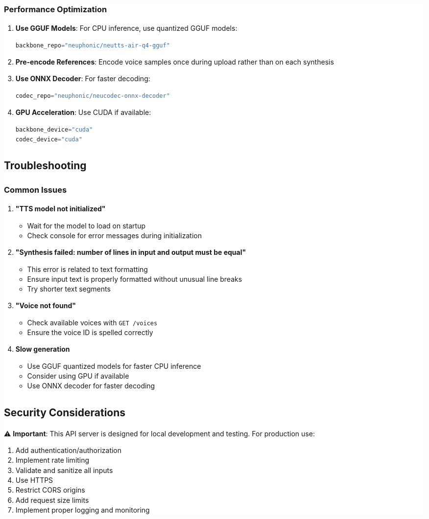 ### Performance Optimization

1. **Use GGUF Models**: For CPU inference, use quantized GGUF models:
   ```python
   backbone_repo="neuphonic/neutts-air-q4-gguf"
   ```

2. **Pre-encode References**: Encode voice samples once during upload rather than on each synthesis

3. **Use ONNX Decoder**: For faster decoding:
   ```python
   codec_repo="neuphonic/neucodec-onnx-decoder"
   ```

4. **GPU Acceleration**: Use CUDA if available:
   ```python
   backbone_device="cuda"
   codec_device="cuda"
   ```

## Troubleshooting

### Common Issues

1. **"TTS model not initialized"**
   - Wait for the model to load on startup
   - Check console for error messages during initialization

2. **"Synthesis failed: number of lines in input and output must be equal"**
   - This error is related to text formatting
   - Ensure input text is properly formatted without unusual line breaks
   - Try shorter text segments

3. **"Voice not found"**
   - Check available voices with `GET /voices`
   - Ensure the voice ID is spelled correctly

4. **Slow generation**
   - Use GGUF quantized models for faster CPU inference
   - Consider using GPU if available
   - Use ONNX decoder for faster decoding

## Security Considerations

⚠️ **Important**: This API server is designed for local development and testing. For production use:

1. Add authentication/authorization
2. Implement rate limiting
3. Validate and sanitize all inputs
4. Use HTTPS
5. Restrict CORS origins
6. Add request size limits
7. Implement proper logging and monitoring
